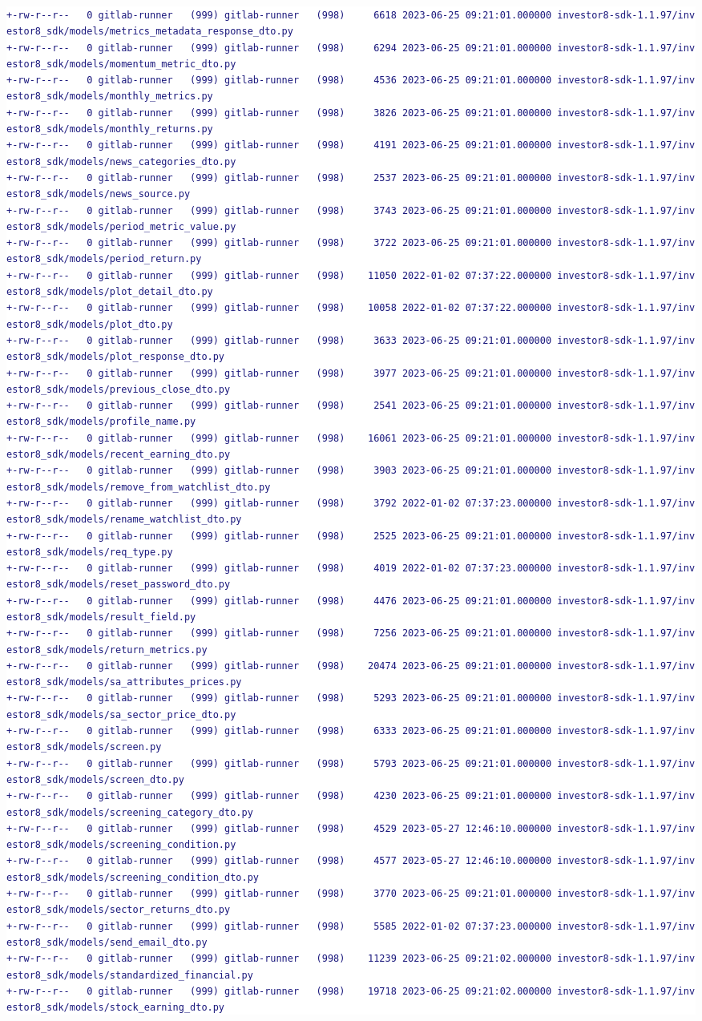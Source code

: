```diff
+-rw-r--r--   0 gitlab-runner   (999) gitlab-runner   (998)     6618 2023-06-25 09:21:01.000000 investor8-sdk-1.1.97/investor8_sdk/models/metrics_metadata_response_dto.py
+-rw-r--r--   0 gitlab-runner   (999) gitlab-runner   (998)     6294 2023-06-25 09:21:01.000000 investor8-sdk-1.1.97/investor8_sdk/models/momentum_metric_dto.py
+-rw-r--r--   0 gitlab-runner   (999) gitlab-runner   (998)     4536 2023-06-25 09:21:01.000000 investor8-sdk-1.1.97/investor8_sdk/models/monthly_metrics.py
+-rw-r--r--   0 gitlab-runner   (999) gitlab-runner   (998)     3826 2023-06-25 09:21:01.000000 investor8-sdk-1.1.97/investor8_sdk/models/monthly_returns.py
+-rw-r--r--   0 gitlab-runner   (999) gitlab-runner   (998)     4191 2023-06-25 09:21:01.000000 investor8-sdk-1.1.97/investor8_sdk/models/news_categories_dto.py
+-rw-r--r--   0 gitlab-runner   (999) gitlab-runner   (998)     2537 2023-06-25 09:21:01.000000 investor8-sdk-1.1.97/investor8_sdk/models/news_source.py
+-rw-r--r--   0 gitlab-runner   (999) gitlab-runner   (998)     3743 2023-06-25 09:21:01.000000 investor8-sdk-1.1.97/investor8_sdk/models/period_metric_value.py
+-rw-r--r--   0 gitlab-runner   (999) gitlab-runner   (998)     3722 2023-06-25 09:21:01.000000 investor8-sdk-1.1.97/investor8_sdk/models/period_return.py
+-rw-r--r--   0 gitlab-runner   (999) gitlab-runner   (998)    11050 2022-01-02 07:37:22.000000 investor8-sdk-1.1.97/investor8_sdk/models/plot_detail_dto.py
+-rw-r--r--   0 gitlab-runner   (999) gitlab-runner   (998)    10058 2022-01-02 07:37:22.000000 investor8-sdk-1.1.97/investor8_sdk/models/plot_dto.py
+-rw-r--r--   0 gitlab-runner   (999) gitlab-runner   (998)     3633 2023-06-25 09:21:01.000000 investor8-sdk-1.1.97/investor8_sdk/models/plot_response_dto.py
+-rw-r--r--   0 gitlab-runner   (999) gitlab-runner   (998)     3977 2023-06-25 09:21:01.000000 investor8-sdk-1.1.97/investor8_sdk/models/previous_close_dto.py
+-rw-r--r--   0 gitlab-runner   (999) gitlab-runner   (998)     2541 2023-06-25 09:21:01.000000 investor8-sdk-1.1.97/investor8_sdk/models/profile_name.py
+-rw-r--r--   0 gitlab-runner   (999) gitlab-runner   (998)    16061 2023-06-25 09:21:01.000000 investor8-sdk-1.1.97/investor8_sdk/models/recent_earning_dto.py
+-rw-r--r--   0 gitlab-runner   (999) gitlab-runner   (998)     3903 2023-06-25 09:21:01.000000 investor8-sdk-1.1.97/investor8_sdk/models/remove_from_watchlist_dto.py
+-rw-r--r--   0 gitlab-runner   (999) gitlab-runner   (998)     3792 2022-01-02 07:37:23.000000 investor8-sdk-1.1.97/investor8_sdk/models/rename_watchlist_dto.py
+-rw-r--r--   0 gitlab-runner   (999) gitlab-runner   (998)     2525 2023-06-25 09:21:01.000000 investor8-sdk-1.1.97/investor8_sdk/models/req_type.py
+-rw-r--r--   0 gitlab-runner   (999) gitlab-runner   (998)     4019 2022-01-02 07:37:23.000000 investor8-sdk-1.1.97/investor8_sdk/models/reset_password_dto.py
+-rw-r--r--   0 gitlab-runner   (999) gitlab-runner   (998)     4476 2023-06-25 09:21:01.000000 investor8-sdk-1.1.97/investor8_sdk/models/result_field.py
+-rw-r--r--   0 gitlab-runner   (999) gitlab-runner   (998)     7256 2023-06-25 09:21:01.000000 investor8-sdk-1.1.97/investor8_sdk/models/return_metrics.py
+-rw-r--r--   0 gitlab-runner   (999) gitlab-runner   (998)    20474 2023-06-25 09:21:01.000000 investor8-sdk-1.1.97/investor8_sdk/models/sa_attributes_prices.py
+-rw-r--r--   0 gitlab-runner   (999) gitlab-runner   (998)     5293 2023-06-25 09:21:01.000000 investor8-sdk-1.1.97/investor8_sdk/models/sa_sector_price_dto.py
+-rw-r--r--   0 gitlab-runner   (999) gitlab-runner   (998)     6333 2023-06-25 09:21:01.000000 investor8-sdk-1.1.97/investor8_sdk/models/screen.py
+-rw-r--r--   0 gitlab-runner   (999) gitlab-runner   (998)     5793 2023-06-25 09:21:01.000000 investor8-sdk-1.1.97/investor8_sdk/models/screen_dto.py
+-rw-r--r--   0 gitlab-runner   (999) gitlab-runner   (998)     4230 2023-06-25 09:21:01.000000 investor8-sdk-1.1.97/investor8_sdk/models/screening_category_dto.py
+-rw-r--r--   0 gitlab-runner   (999) gitlab-runner   (998)     4529 2023-05-27 12:46:10.000000 investor8-sdk-1.1.97/investor8_sdk/models/screening_condition.py
+-rw-r--r--   0 gitlab-runner   (999) gitlab-runner   (998)     4577 2023-05-27 12:46:10.000000 investor8-sdk-1.1.97/investor8_sdk/models/screening_condition_dto.py
+-rw-r--r--   0 gitlab-runner   (999) gitlab-runner   (998)     3770 2023-06-25 09:21:01.000000 investor8-sdk-1.1.97/investor8_sdk/models/sector_returns_dto.py
+-rw-r--r--   0 gitlab-runner   (999) gitlab-runner   (998)     5585 2022-01-02 07:37:23.000000 investor8-sdk-1.1.97/investor8_sdk/models/send_email_dto.py
+-rw-r--r--   0 gitlab-runner   (999) gitlab-runner   (998)    11239 2023-06-25 09:21:02.000000 investor8-sdk-1.1.97/investor8_sdk/models/standardized_financial.py
+-rw-r--r--   0 gitlab-runner   (999) gitlab-runner   (998)    19718 2023-06-25 09:21:02.000000 investor8-sdk-1.1.97/investor8_sdk/models/stock_earning_dto.py
```
